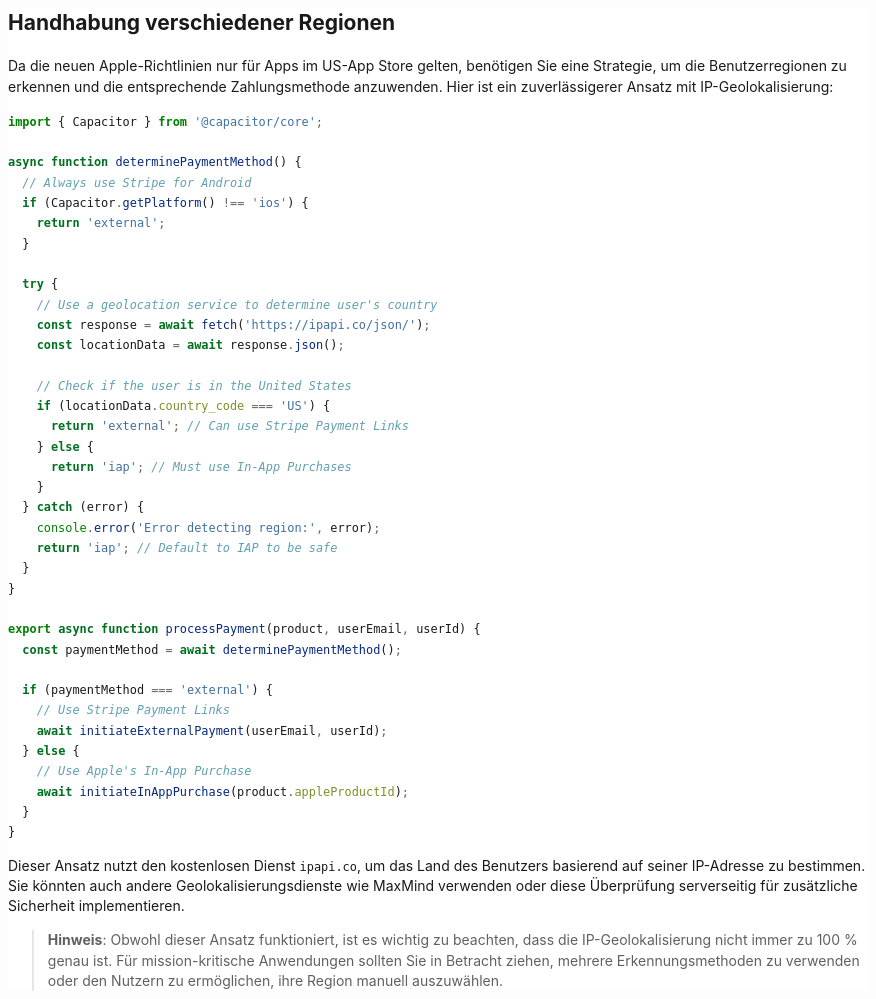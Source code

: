 ## Handhabung verschiedener Regionen

Da die neuen Apple-Richtlinien nur für Apps im US-App Store gelten, benötigen Sie eine Strategie, um die Benutzerregionen zu erkennen und die entsprechende Zahlungsmethode anzuwenden. Hier ist ein zuverlässigerer Ansatz mit IP-Geolokalisierung:

```typescript
import { Capacitor } from '@capacitor/core';

async function determinePaymentMethod() {
  // Always use Stripe for Android
  if (Capacitor.getPlatform() !== 'ios') {
    return 'external';
  }
  
  try {
    // Use a geolocation service to determine user's country
    const response = await fetch('https://ipapi.co/json/');
    const locationData = await response.json();
    
    // Check if the user is in the United States
    if (locationData.country_code === 'US') {
      return 'external'; // Can use Stripe Payment Links
    } else {
      return 'iap'; // Must use In-App Purchases
    }
  } catch (error) {
    console.error('Error detecting region:', error);
    return 'iap'; // Default to IAP to be safe
  }
}

export async function processPayment(product, userEmail, userId) {
  const paymentMethod = await determinePaymentMethod();
  
  if (paymentMethod === 'external') {
    // Use Stripe Payment Links
    await initiateExternalPayment(userEmail, userId);
  } else {
    // Use Apple's In-App Purchase
    await initiateInAppPurchase(product.appleProductId);
  }
}
```

Dieser Ansatz nutzt den kostenlosen Dienst `ipapi.co`, um das Land des Benutzers basierend auf seiner IP-Adresse zu bestimmen. Sie könnten auch andere Geolokalisierungsdienste wie MaxMind verwenden oder diese Überprüfung serverseitig für zusätzliche Sicherheit implementieren.

> **Hinweis**: Obwohl dieser Ansatz funktioniert, ist es wichtig zu beachten, dass die IP-Geolokalisierung nicht immer zu 100 % genau ist. Für mission-kritische Anwendungen sollten Sie in Betracht ziehen, mehrere Erkennungsmethoden zu verwenden oder den Nutzern zu ermöglichen, ihre Region manuell auszuwählen.
